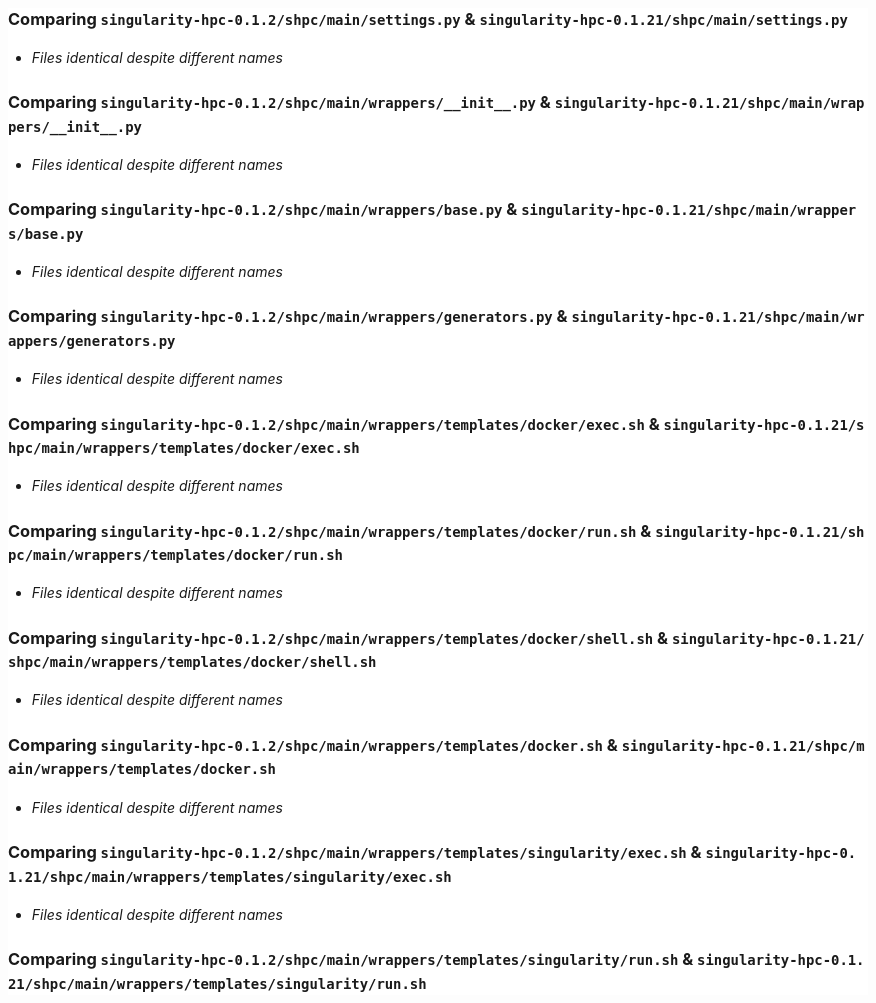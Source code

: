 ### Comparing `singularity-hpc-0.1.2/shpc/main/settings.py` & `singularity-hpc-0.1.21/shpc/main/settings.py`

 * *Files identical despite different names*

### Comparing `singularity-hpc-0.1.2/shpc/main/wrappers/__init__.py` & `singularity-hpc-0.1.21/shpc/main/wrappers/__init__.py`

 * *Files identical despite different names*

### Comparing `singularity-hpc-0.1.2/shpc/main/wrappers/base.py` & `singularity-hpc-0.1.21/shpc/main/wrappers/base.py`

 * *Files identical despite different names*

### Comparing `singularity-hpc-0.1.2/shpc/main/wrappers/generators.py` & `singularity-hpc-0.1.21/shpc/main/wrappers/generators.py`

 * *Files identical despite different names*

### Comparing `singularity-hpc-0.1.2/shpc/main/wrappers/templates/docker/exec.sh` & `singularity-hpc-0.1.21/shpc/main/wrappers/templates/docker/exec.sh`

 * *Files identical despite different names*

### Comparing `singularity-hpc-0.1.2/shpc/main/wrappers/templates/docker/run.sh` & `singularity-hpc-0.1.21/shpc/main/wrappers/templates/docker/run.sh`

 * *Files identical despite different names*

### Comparing `singularity-hpc-0.1.2/shpc/main/wrappers/templates/docker/shell.sh` & `singularity-hpc-0.1.21/shpc/main/wrappers/templates/docker/shell.sh`

 * *Files identical despite different names*

### Comparing `singularity-hpc-0.1.2/shpc/main/wrappers/templates/docker.sh` & `singularity-hpc-0.1.21/shpc/main/wrappers/templates/docker.sh`

 * *Files identical despite different names*

### Comparing `singularity-hpc-0.1.2/shpc/main/wrappers/templates/singularity/exec.sh` & `singularity-hpc-0.1.21/shpc/main/wrappers/templates/singularity/exec.sh`

 * *Files identical despite different names*

### Comparing `singularity-hpc-0.1.2/shpc/main/wrappers/templates/singularity/run.sh` & `singularity-hpc-0.1.21/shpc/main/wrappers/templates/singularity/run.sh`
